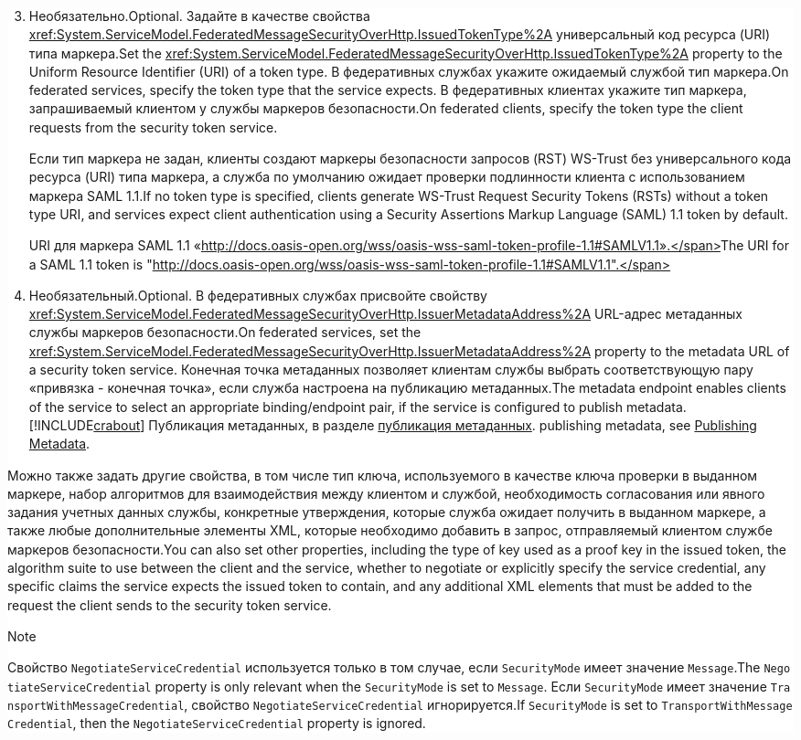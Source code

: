 3.  <span data-ttu-id="40aec-118">Необязательно.</span><span class="sxs-lookup"><span data-stu-id="40aec-118">Optional.</span></span> <span data-ttu-id="40aec-119">Задайте в качестве свойства <xref:System.ServiceModel.FederatedMessageSecurityOverHttp.IssuedTokenType%2A> универсальный код ресурса (URI) типа маркера.</span><span class="sxs-lookup"><span data-stu-id="40aec-119">Set the <xref:System.ServiceModel.FederatedMessageSecurityOverHttp.IssuedTokenType%2A> property to the Uniform Resource Identifier (URI) of a token type.</span></span> <span data-ttu-id="40aec-120">В федеративных службах укажите ожидаемый службой тип маркера.</span><span class="sxs-lookup"><span data-stu-id="40aec-120">On federated services, specify the token type that the service expects.</span></span> <span data-ttu-id="40aec-121">В федеративных клиентах укажите тип маркера, запрашиваемый клиентом у службы маркеров безопасности.</span><span class="sxs-lookup"><span data-stu-id="40aec-121">On federated clients, specify the token type the client requests from the security token service.</span></span>  
  
     <span data-ttu-id="40aec-122">Если тип маркера не задан, клиенты создают маркеры безопасности запросов (RST) WS-Trust без универсального кода ресурса (URI) типа маркера, а служба по умолчанию ожидает проверки подлинности клиента с использованием маркера SAML 1.1.</span><span class="sxs-lookup"><span data-stu-id="40aec-122">If no token type is specified, clients generate WS-Trust Request Security Tokens (RSTs) without a token type URI, and services expect client authentication using a Security Assertions Markup Language (SAML) 1.1 token by default.</span></span>  
  
     <span data-ttu-id="40aec-123">URI для маркера SAML 1.1 «http://docs.oasis-open.org/wss/oasis-wss-saml-token-profile-1.1#SAMLV1.1».</span><span class="sxs-lookup"><span data-stu-id="40aec-123">The URI for a SAML 1.1 token is "http://docs.oasis-open.org/wss/oasis-wss-saml-token-profile-1.1#SAMLV1.1".</span></span>  
  
4.  <span data-ttu-id="40aec-124">Необязательный.</span><span class="sxs-lookup"><span data-stu-id="40aec-124">Optional.</span></span> <span data-ttu-id="40aec-125">В федеративных службах присвойте свойству <xref:System.ServiceModel.FederatedMessageSecurityOverHttp.IssuerMetadataAddress%2A> URL-адрес метаданных службы маркеров безопасности.</span><span class="sxs-lookup"><span data-stu-id="40aec-125">On federated services, set the <xref:System.ServiceModel.FederatedMessageSecurityOverHttp.IssuerMetadataAddress%2A> property to the metadata URL of a security token service.</span></span> <span data-ttu-id="40aec-126">Конечная точка метаданных позволяет клиентам службы выбрать соответствующую пару «привязка - конечная точка», если служба настроена на публикацию метаданных.</span><span class="sxs-lookup"><span data-stu-id="40aec-126">The metadata endpoint enables clients of the service to select an appropriate binding/endpoint pair, if the service is configured to publish metadata.</span></span> [!INCLUDE[crabout](../../../../includes/crabout-md.md)]<span data-ttu-id="40aec-127"> Публикация метаданных, в разделе [публикация метаданных](../../../../docs/framework/wcf/feature-details/publishing-metadata.md).</span><span class="sxs-lookup"><span data-stu-id="40aec-127"> publishing metadata, see [Publishing Metadata](../../../../docs/framework/wcf/feature-details/publishing-metadata.md).</span></span>  
  
 <span data-ttu-id="40aec-128">Можно также задать другие свойства, в том числе тип ключа, используемого в качестве ключа проверки в выданном маркере, набор алгоритмов для взаимодействия между клиентом и службой, необходимость согласования или явного задания учетных данных службы, конкретные утверждения, которые служба ожидает получить в выданном маркере, а также любые дополнительные элементы XML, которые необходимо добавить в запрос, отправляемый клиентом службе маркеров безопасности.</span><span class="sxs-lookup"><span data-stu-id="40aec-128">You can also set other properties, including the type of key used as a proof key in the issued token, the algorithm suite to use between the client and the service, whether to negotiate or explicitly specify the service credential, any specific claims the service expects the issued token to contain, and any additional XML elements that must be added to the request the client sends to the security token service.</span></span>  
  
> [!NOTE]
>  <span data-ttu-id="40aec-129">Свойство `NegotiateServiceCredential` используется только в том случае, если `SecurityMode` имеет значение `Message`.</span><span class="sxs-lookup"><span data-stu-id="40aec-129">The `NegotiateServiceCredential` property is only relevant when the `SecurityMode` is set to `Message`.</span></span> <span data-ttu-id="40aec-130">Если `SecurityMode` имеет значение `TransportWithMessageCredential`, свойство `NegotiateServiceCredential` игнорируется.</span><span class="sxs-lookup"><span data-stu-id="40aec-130">If `SecurityMode` is set to `TransportWithMessageCredential`, then the `NegotiateServiceCredential` property is ignored.</span></span>  
  